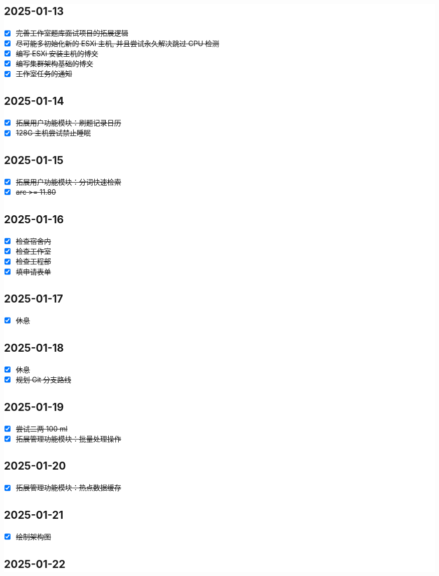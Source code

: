 ## 2025-01-13

- [x] ~~完善工作室题库面试项目的拓展逻辑~~
- [x] ~~尽可能多初始化新的 ESXi 主机, 并且尝试永久解决跳过 CPU 检测~~
- [x] ~~编写 ESXi 安装主机的博文~~
- [x] ~~编写集群架构基础的博文~~
- [x] ~~工作室任务的通知~~

## 2025-01-14

- [x] ~~拓展用户功能模块：刷题记录日历~~
- [x] ~~128G 主机尝试禁止睡眠~~

## 2025-01-15

- [x] ~~拓展用户功能模块：分词快速检索~~
- [x] ~~arc >= 11.80~~

## 2025-01-16

- [x] ~~检查宿舍内~~
- [x] ~~检查工作室~~
- [x] ~~检查工程部~~
- [x] ~~填申请表单~~

## 2025-01-17

- [x] ~~休息~~

## 2025-01-18

- [x] ~~休息~~
- [x] ~~规划 Git 分支路线~~

## 2025-01-19

- [x] ~~尝试二两 100 ml~~
- [x] ~~拓展管理功能模块：批量处理操作~~

## 2025-01-20

- [x] ~~拓展管理功能模块：热点数据缓存~~

## 2025-01-21

- [x] ~~绘制架构图~~

## 2025-01-22
